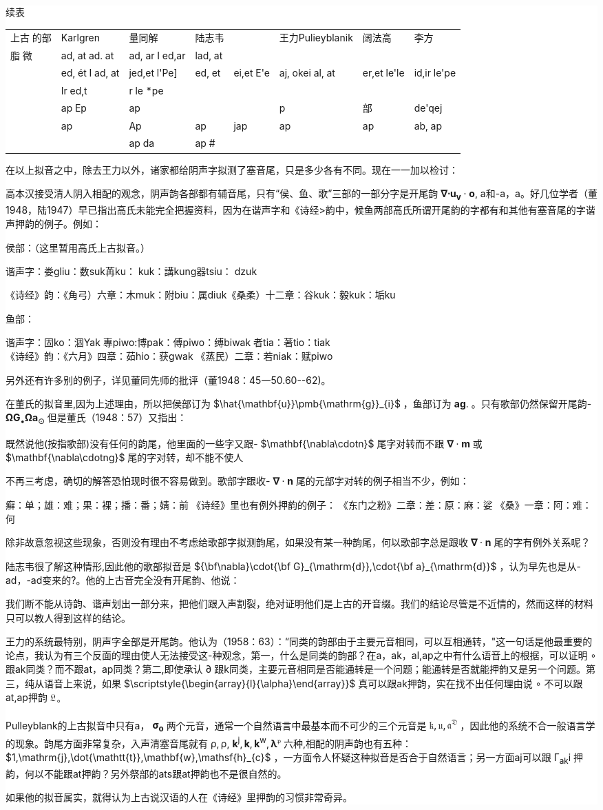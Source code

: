 续表  

<html><body><table><tr><td>上古 的部</td><td>Karlgren</td><td>量同解</td><td>陆志韦</td><td></td><td>王力Pulieyblanik</td><td>阔法高</td><td>李方</td></tr><tr><td rowspan="4">脂 微</td><td>ad, at ad. at</td><td>ad, ar I ed,ar</td><td>lad, at</td><td></td><td></td><td></td><td></td></tr><tr><td>ed, ét I ad, at</td><td>jed,et l'Pe]</td><td>ed, et </td><td>ei,et E'e</td><td>aj, okei al, at</td><td>er,et le'le</td><td>id,ir le'pe</td></tr><tr><td>Ir ed,t</td><td>r le *pe</td><td></td><td></td><td></td><td></td><td></td></tr><tr><td>ap Ep</td><td>ap</td><td></td><td></td><td>p</td><td>部</td><td>de'qej</td></tr><tr><td rowspan="2"></td><td>ap</td><td>Ap</td><td>ap</td><td>jap</td><td>ap</td><td>ap</td><td>ab, ap</td></tr><tr><td></td><td>ap da</td><td>ap #</td><td></td><td></td><td></td><td></td></tr></table></body></html>  

在以上拟音之中，除去王力以外，诸家都给阴声字拟测了塞音尾，只是多少各有不同。现在一一加以检讨：  

高本汉接受清人阴入相配的观念，阴声韵各部都有辅音尾，只有“侯、鱼、歌”三部的一部分字是开尾韵 $\mathbf{\nabla\cdot}\mathbf{u}_{\mathbf{v}}\cdot\mathbf{o},$ a和-a，a。好几位学者（董1948，陆1947）早已指出高氏未能完全把握资料，因为在谐声字和《诗经>韵中，候鱼两部高氏所谓开尾韵的字都有和其他有塞音尾的字谐声押韵的例子。例如：  

侯部：（这里暂用高氏上古拟音。）  

谐声字：娄gliu：数suk苒ku： kuk：講kung器tsiu： dzuk  

《诗经》韵：《角弓）六章：木muk：附biu：属diuk《桑柔）十二章：谷kuk：毅kuk：垢ku  

鱼部：  

谐声字：固ko：涸Yak 專piwo:博pak：傅piwo：缚biwak 者tia：著tio：tiak   
《诗经》韵：《六月》四章：茹hio：获gwak 《蒸民）二章：若niak：赋piwo  

另外还有许多别的例子，详见董同先师的批评（董1948：45一50.60--62)。  

在董氏的拟音里,因为上述理由，所以把侯部订为 $\hat{\mathbf{u}}\pmb{\mathrm{g}}_{i}$ ，鱼部订为 $\mathbf{ag}.$ 。只有歌部仍然保留开尾韵- $\mathbf{\Omega}\mathbf{G}_{\bullet}\mathbf{\Omega}\mathbf{a}_{\odot}$ 但是董氏（1948：57）又指出：  

既然说他(按指歌部)没有任何的韵尾，他里面的一些字又跟- $\mathbf{\nabla\cdotn}$ 尾字对转而不跟 $\mathbf{\nabla}\cdot\mathbf{m}$ 或 $\mathbf{\nabla\cdotng}$ 尾的字对转，却不能不使人  

不再三考虑，确切的解答恐怕现时很不容易做到。歌部字跟收- $\mathbf{\nabla}\cdot\mathbf{n}$ 尾的元部字对转的例子相当不少，例如：  

癣：单；雄：难；果：裸；播：番；婧：前 《诗经》里也有例外押韵的例子： 《东门之粉》二章：差：原：麻：娑 《桑》一章：阿：难：何  

除非故意忽视这些现象，否则没有理由不考虑给歌部字拟测韵尾，如果没有某一种韵尾，何以歌部字总是跟收 $\mathbf{\nabla}\cdot\mathbf{n}$ 尾的字有例外关系呢？  

陆志韦很了解这种情形,因此他的歌部拟音是 ${\bf\nabla}\cdot{\bf G}_{\mathrm{d}},\cdot{\bf a}_{\mathrm{d}}$ ，认为早先也是从-ad，-ad变来的?。他的上古音完全没有开尾韵、他说：  

我们断不能从诗韵、谐声划出一部分来，把他们跟入声割裂，绝对证明他们是上古的开音缀。我们的结论尽管是不近情的，然而这样的材料只可以教人得到这样的结论。  

王力的系统最特别，阴声字全部是开尾韵。他认为（1958：63）：“同类的韵部由于主要元音相同，可以互相通转，"这一句话是他最重要的论点，我认为有三个反面的理由使人无法接受这-种观念，第一，什么是同类的韵部？在a，ak，al,ap之中有什么语音上的根据，可以证明 $\circ$ 跟ak同类？而不跟at，ap同类？第二,即使承认 $\scriptstyle\partial$ 跟k同类，主要元音相同是否能通转是一个问题；能通转是否就能押韵又是另一个问题。第三，纯从语音上来说，如果 $\scriptstyle{\begin{array}{l}{\alpha}\end{array}}$ 真可以跟ak押韵，实在找不出任何理由说 $\circ$ 不可以跟at,ap押韵 $\boldsymbol{\mathfrak{L}}_{\circ}$  

Pulleyblank的上古拟音中只有a， $\mathbf{\sigma}_{\mathbf{o}}$ 两个元音，通常一个自然语言中最基本而不可少的三个元音是 $\mathfrak{k,u,a}^{\mathfrak{D}}$ ，因此他的系统不合一般语言学的现象。韵尾方面非常复杂，入声清塞音尾就有 $\uprho,\uprho,$ ${\mathbf{k}}^{\mathrm{j}},{\mathbf{k}},{\mathbf{k}}^{\mathrm{w}},\mathbf{\lambda}^{\mathfrak{p}}$ 六种,相配的阴声韵也有五种： $1,\mathrm{j},\dot{\mathtt{t}},\mathbf{w},\mathsf{h}_{c}$ ，一方面令人怀疑这种拟音是否合于自然语言；另一方面aj可以跟 $\mathsf{\Gamma}_{\mathsf{a k}}\mathsf{i}$ 押韵，何以不能跟at押韵？另外祭部的ats跟at押韵也不是很自然的。  

如果他的拟音属实，就得认为上古说汉语的人在《诗经》里押韵的习惯非常奇异。  
